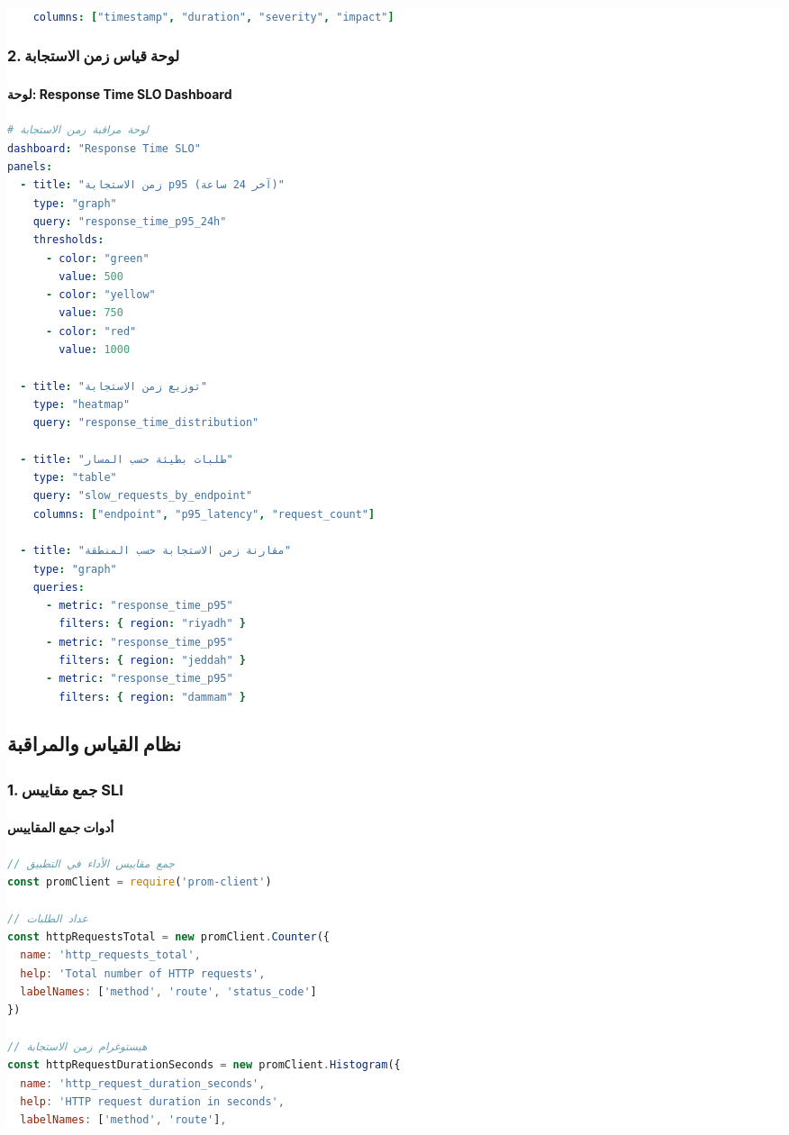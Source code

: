 ```yaml
    columns: ["timestamp", "duration", "severity", "impact"]
```

### 2. لوحة قياس زمن الاستجابة

#### لوحة: Response Time SLO Dashboard
```yaml
# لوحة مراقبة زمن الاستجابة
dashboard: "Response Time SLO"
panels:
  - title: "زمن الاستجابة p95 (آخر 24 ساعة)"
    type: "graph"
    query: "response_time_p95_24h"
    thresholds:
      - color: "green"
        value: 500
      - color: "yellow"
        value: 750
      - color: "red"
        value: 1000

  - title: "توزيع زمن الاستجابة"
    type: "heatmap"
    query: "response_time_distribution"

  - title: "طلبات بطيئة حسب المسار"
    type: "table"
    query: "slow_requests_by_endpoint"
    columns: ["endpoint", "p95_latency", "request_count"]

  - title: "مقارنة زمن الاستجابة حسب المنطقة"
    type: "graph"
    queries:
      - metric: "response_time_p95"
        filters: { region: "riyadh" }
      - metric: "response_time_p95"
        filters: { region: "jeddah" }
      - metric: "response_time_p95"
        filters: { region: "dammam" }
```

## نظام القياس والمراقبة

### 1. جمع مقاييس SLI

#### أدوات جمع المقاييس
```javascript
// جمع مقاييس الأداء في التطبيق
const promClient = require('prom-client')

// عداد الطلبات
const httpRequestsTotal = new promClient.Counter({
  name: 'http_requests_total',
  help: 'Total number of HTTP requests',
  labelNames: ['method', 'route', 'status_code']
})

// هيستوغرام زمن الاستجابة
const httpRequestDurationSeconds = new promClient.Histogram({
  name: 'http_request_duration_seconds',
  help: 'HTTP request duration in seconds',
  labelNames: ['method', 'route'],
```